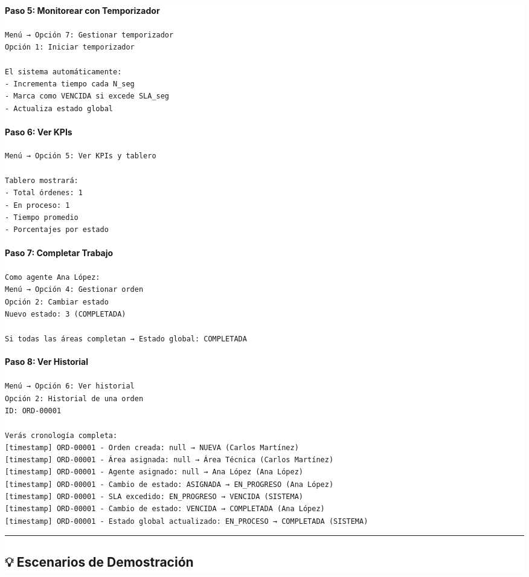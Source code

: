 #### Paso 5: Monitorear con Temporizador
```
Menú → Opción 7: Gestionar temporizador
Opción 1: Iniciar temporizador

El sistema automáticamente:
- Incrementa tiempo cada N_seg
- Marca como VENCIDA si excede SLA_seg
- Actualiza estado global
```

#### Paso 6: Ver KPIs
```
Menú → Opción 5: Ver KPIs y tablero

Tablero mostrará:
- Total órdenes: 1
- En proceso: 1
- Tiempo promedio
- Porcentajes por estado
```

#### Paso 7: Completar Trabajo
```
Como agente Ana López:
Menú → Opción 4: Gestionar orden
Opción 2: Cambiar estado
Nuevo estado: 3 (COMPLETADA)

Si todas las áreas completan → Estado global: COMPLETADA
```

#### Paso 8: Ver Historial
```
Menú → Opción 6: Ver historial
Opción 2: Historial de una orden
ID: ORD-00001

Verás cronología completa:
[timestamp] ORD-00001 - Orden creada: null → NUEVA (Carlos Martínez)
[timestamp] ORD-00001 - Área asignada: null → Área Técnica (Carlos Martínez)
[timestamp] ORD-00001 - Agente asignado: null → Ana López (Ana López)
[timestamp] ORD-00001 - Cambio de estado: ASIGNADA → EN_PROGRESO (Ana López)
[timestamp] ORD-00001 - SLA excedido: EN_PROGRESO → VENCIDA (SISTEMA)
[timestamp] ORD-00001 - Cambio de estado: VENCIDA → COMPLETADA (Ana López)
[timestamp] ORD-00001 - Estado global actualizado: EN_PROCESO → COMPLETADA (SISTEMA)
```

---

## 💡 Escenarios de Demostración
